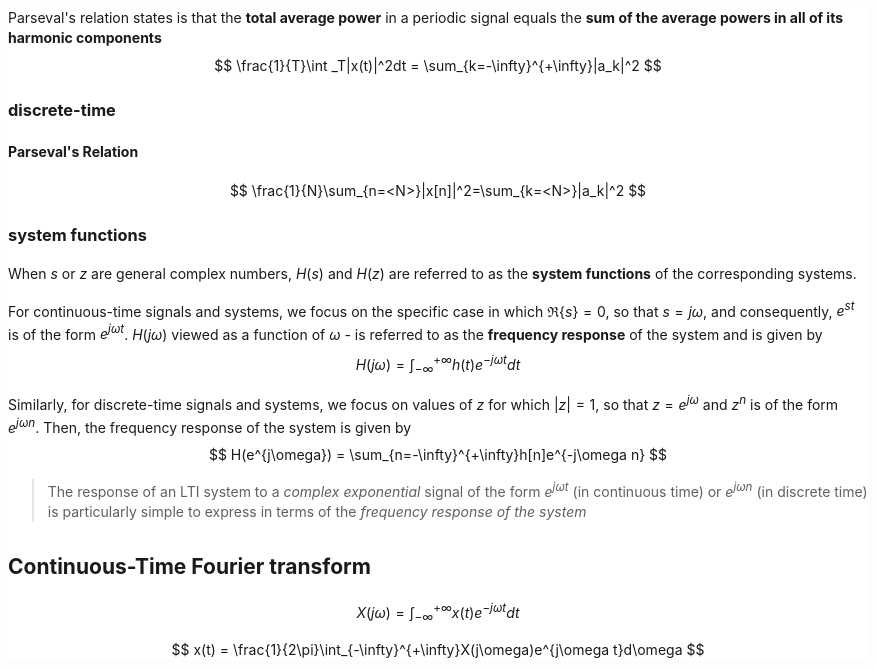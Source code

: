 Parseval's relation states is that the **total average power** in a periodic signal equals the **sum of the average powers in all of its harmonic components**
$$
\frac{1}{T}\int _T|x(t)|^2dt = \sum_{k=-\infty}^{+\infty}|a_k|^2
$$

### discrete-time 



#### Parseval's Relation

$$
\frac{1}{N}\sum_{n=<N>}|x[n]|^2=\sum_{k=<N>}|a_k|^2
$$



### system functions

When $s$ or $z$ are general complex numbers, $H(s)$ and $H(z)$ are referred to as the **system functions** of the corresponding systems.

For continuous-time signals and systems, we focus on the specific case in which $\Re \{s\}= 0$, so that $s = j\omega$, and consequently, $e^{st}$ is of the form $e^{j\omega t}$. $H(j\omega)$ viewed as a function of $\omega$ - is referred to as the **frequency response** of the system and is given by
$$
H(j\omega) = \int_{-\infty}^{+\infty}h(t)e^{-j\omega t}dt
$$


Similarly, for discrete-time signals and systems, we focus on values of $z$ for which $|z|=1$, so that $z=e^{j\omega}$ and $z^n$ is of the form $e^{j\omega n}$. Then, the frequency response of the system is given by
$$
H(e^{j\omega}) = \sum_{n=-\infty}^{+\infty}h[n]e^{-j\omega n}
$$

> The response of an LTI system to a *complex exponential* signal of the form $e^{j\omega t}$ (in continuous time) or $e^{j\omega n}$ (in discrete time) is particularly simple to express in terms of the *frequency response of the system*



## Continuous-Time Fourier transform




$$
X(j\omega) =\int_{-\infty}^{+\infty}x(t)e^{-j\omega t}dt
$$

$$
x(t) = \frac{1}{2\pi}\int_{-\infty}^{+\infty}X(j\omega)e^{j\omega t}d\omega
$$
